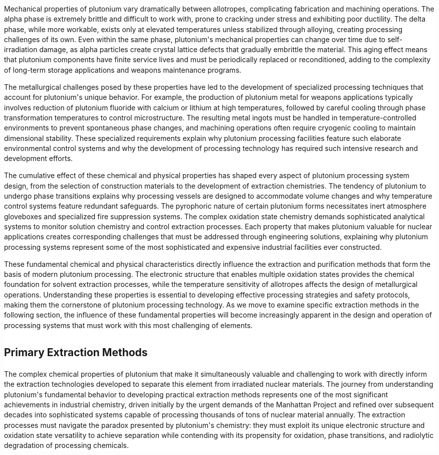 Mechanical properties of plutonium vary dramatically between allotropes, complicating fabrication and machining operations. The alpha phase is extremely brittle and difficult to work with, prone to cracking under stress and exhibiting poor ductility. The delta phase, while more workable, exists only at elevated temperatures unless stabilized through alloying, creating processing challenges of its own. Even within the same phase, plutonium's mechanical properties can change over time due to self-irradiation damage, as alpha particles create crystal lattice defects that gradually embrittle the material. This aging effect means that plutonium components have finite service lives and must be periodically replaced or reconditioned, adding to the complexity of long-term storage applications and weapons maintenance programs.

The metallurgical challenges posed by these properties have led to the development of specialized processing techniques that account for plutonium's unique behavior. For example, the production of plutonium metal for weapons applications typically involves reduction of plutonium fluoride with calcium or lithium at high temperatures, followed by careful cooling through phase transformation temperatures to control microstructure. The resulting metal ingots must be handled in temperature-controlled environments to prevent spontaneous phase changes, and machining operations often require cryogenic cooling to maintain dimensional stability. These specialized requirements explain why plutonium processing facilities feature such elaborate environmental control systems and why the development of processing technology has required such intensive research and development efforts.

The cumulative effect of these chemical and physical properties has shaped every aspect of plutonium processing system design, from the selection of construction materials to the development of extraction chemistries. The tendency of plutonium to undergo phase transitions explains why processing vessels are designed to accommodate volume changes and why temperature control systems feature redundant safeguards. The pyrophoric nature of certain plutonium forms necessitates inert atmosphere gloveboxes and specialized fire suppression systems. The complex oxidation state chemistry demands sophisticated analytical systems to monitor solution chemistry and control extraction processes. Each property that makes plutonium valuable for nuclear applications creates corresponding challenges that must be addressed through engineering solutions, explaining why plutonium processing systems represent some of the most sophisticated and expensive industrial facilities ever constructed.

These fundamental chemical and physical characteristics directly influence the extraction and purification methods that form the basis of modern plutonium processing. The electronic structure that enables multiple oxidation states provides the chemical foundation for solvent extraction processes, while the temperature sensitivity of allotropes affects the design of metallurgical operations. Understanding these properties is essential to developing effective processing strategies and safety protocols, making them the cornerstone of plutonium processing technology. As we move to examine specific extraction methods in the following section, the influence of these fundamental properties will become increasingly apparent in the design and operation of processing systems that must work with this most challenging of elements.

## Primary Extraction Methods

The complex chemical properties of plutonium that make it simultaneously valuable and challenging to work with directly inform the extraction technologies developed to separate this element from irradiated nuclear materials. The journey from understanding plutonium's fundamental behavior to developing practical extraction methods represents one of the most significant achievements in industrial chemistry, driven initially by the urgent demands of the Manhattan Project and refined over subsequent decades into sophisticated systems capable of processing thousands of tons of nuclear material annually. The extraction processes must navigate the paradox presented by plutonium's chemistry: they must exploit its unique electronic structure and oxidation state versatility to achieve separation while contending with its propensity for oxidation, phase transitions, and radiolytic degradation of processing chemicals.
